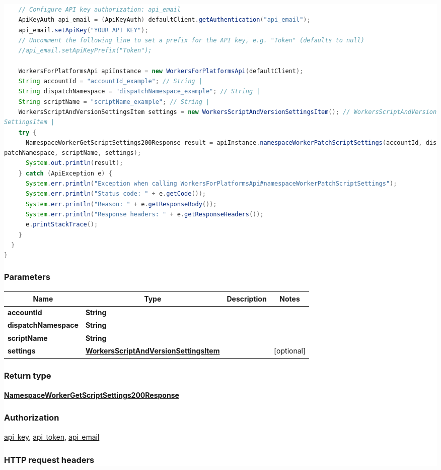 ```java
    // Configure API key authorization: api_email
    ApiKeyAuth api_email = (ApiKeyAuth) defaultClient.getAuthentication("api_email");
    api_email.setApiKey("YOUR API KEY");
    // Uncomment the following line to set a prefix for the API key, e.g. "Token" (defaults to null)
    //api_email.setApiKeyPrefix("Token");

    WorkersForPlatformsApi apiInstance = new WorkersForPlatformsApi(defaultClient);
    String accountId = "accountId_example"; // String | 
    String dispatchNamespace = "dispatchNamespace_example"; // String | 
    String scriptName = "scriptName_example"; // String | 
    WorkersScriptAndVersionSettingsItem settings = new WorkersScriptAndVersionSettingsItem(); // WorkersScriptAndVersionSettingsItem | 
    try {
      NamespaceWorkerGetScriptSettings200Response result = apiInstance.namespaceWorkerPatchScriptSettings(accountId, dispatchNamespace, scriptName, settings);
      System.out.println(result);
    } catch (ApiException e) {
      System.err.println("Exception when calling WorkersForPlatformsApi#namespaceWorkerPatchScriptSettings");
      System.err.println("Status code: " + e.getCode());
      System.err.println("Reason: " + e.getResponseBody());
      System.err.println("Response headers: " + e.getResponseHeaders());
      e.printStackTrace();
    }
  }
}
```

### Parameters

| Name | Type | Description  | Notes |
|------------- | ------------- | ------------- | -------------|
| **accountId** | **String**|  | |
| **dispatchNamespace** | **String**|  | |
| **scriptName** | **String**|  | |
| **settings** | [**WorkersScriptAndVersionSettingsItem**](WorkersScriptAndVersionSettingsItem.md)|  | [optional] |

### Return type

[**NamespaceWorkerGetScriptSettings200Response**](NamespaceWorkerGetScriptSettings200Response.md)

### Authorization

[api_key](../README.md#api_key), [api_token](../README.md#api_token), [api_email](../README.md#api_email)

### HTTP request headers
